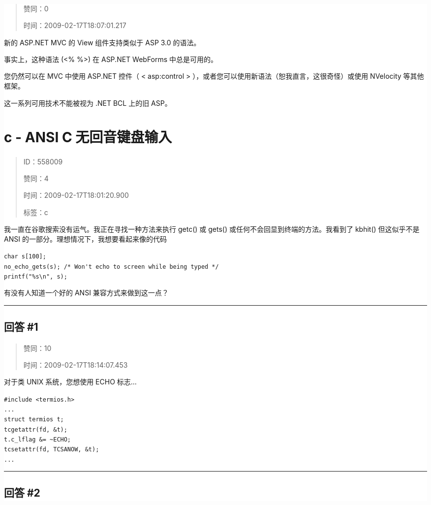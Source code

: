 > 赞同：0
> 
> 时间：2009-02-17T18:07:01.217

新的 ASP.NET MVC 的 View 组件支持类似于 ASP 3.0 的语法。

事实上，这种语法 (<% %>) 在 ASP.NET WebForms 中总是可用的。

您仍然可以在 MVC 中使用 ASP.NET 控件（ < asp:control > ），或者您可以使用新语法（恕我直言，这很奇怪）或使用 NVelocity 等其他框架。

这一系列可用技术不能被视为 .NET BCL 上的旧 ASP。

# c - ANSI C 无回音键盘输入

> ID：558009
> 
> 赞同：4
> 
> 时间：2009-02-17T18:01:20.900
> 
> 标签：c

我一直在谷歌搜索没有运气。我正在寻找一种方法来执行 getc() 或 gets() 或任何不会回显到终端的方法。我看到了 kbhit() 但这似乎不是 ANSI 的一部分。理想情况下，我想要看起来像的代码

```
char s[100];
no_echo_gets(s); /* Won't echo to screen while being typed */
printf("%s\n", s); 
```

有没有人知道一个好的 ANSI 兼容方式来做到这一点？

* * *

## 回答 #1

> 赞同：10
> 
> 时间：2009-02-17T18:14:07.453

对于类 UNIX 系统，您想使用 ECHO 标志...

```
#include <termios.h>
...
struct termios t;
tcgetattr(fd, &t);
t.c_lflag &= ~ECHO;
tcsetattr(fd, TCSANOW, &t);
... 
```

* * *

## 回答 #2
